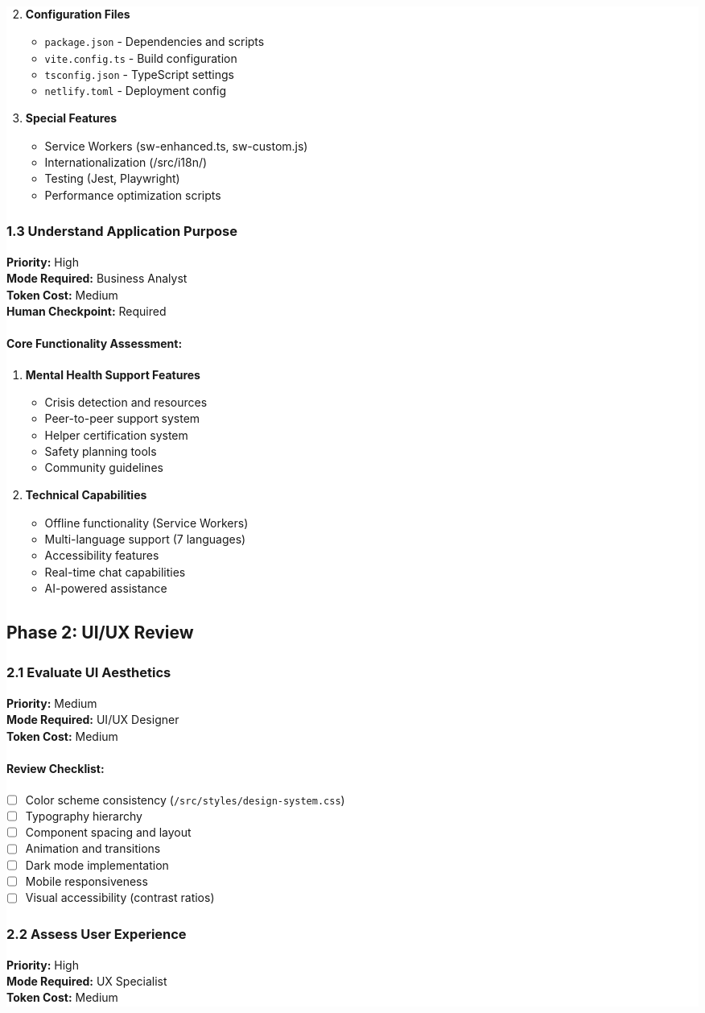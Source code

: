 2. **Configuration Files**
   - `package.json` - Dependencies and scripts
   - `vite.config.ts` - Build configuration
   - `tsconfig.json` - TypeScript settings
   - `netlify.toml` - Deployment config

3. **Special Features**
   - Service Workers (sw-enhanced.ts, sw-custom.js)
   - Internationalization (/src/i18n/)
   - Testing (Jest, Playwright)
   - Performance optimization scripts

### 1.3 Understand Application Purpose
**Priority:** High  
**Mode Required:** Business Analyst  
**Token Cost:** Medium  
**Human Checkpoint:** Required

#### Core Functionality Assessment:
1. **Mental Health Support Features**
   - Crisis detection and resources
   - Peer-to-peer support system
   - Helper certification system
   - Safety planning tools
   - Community guidelines

2. **Technical Capabilities**
   - Offline functionality (Service Workers)
   - Multi-language support (7 languages)
   - Accessibility features
   - Real-time chat capabilities
   - AI-powered assistance

## Phase 2: UI/UX Review

### 2.1 Evaluate UI Aesthetics
**Priority:** Medium  
**Mode Required:** UI/UX Designer  
**Token Cost:** Medium

#### Review Checklist:
- [ ] Color scheme consistency (`/src/styles/design-system.css`)
- [ ] Typography hierarchy
- [ ] Component spacing and layout
- [ ] Animation and transitions
- [ ] Dark mode implementation
- [ ] Mobile responsiveness
- [ ] Visual accessibility (contrast ratios)

### 2.2 Assess User Experience
**Priority:** High  
**Mode Required:** UX Specialist  
**Token Cost:** Medium

